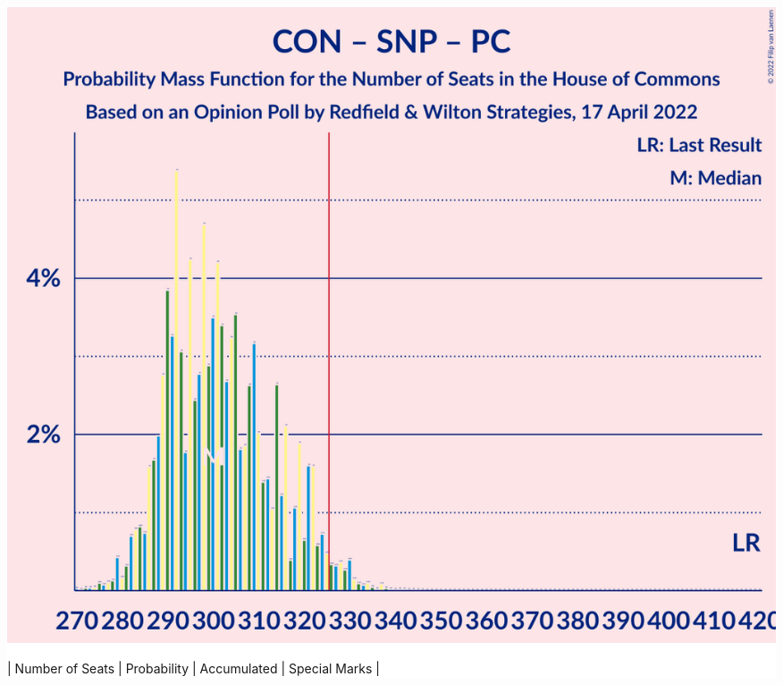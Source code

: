 ![Graph with seats probability mass function not yet produced](2022-04-17-RedfieldWiltonStrategies-coalitions-seats-pmf-con–snp–pc.png "Seats Probability Mass Function")

| Number of Seats | Probability | Accumulated | Special Marks |
